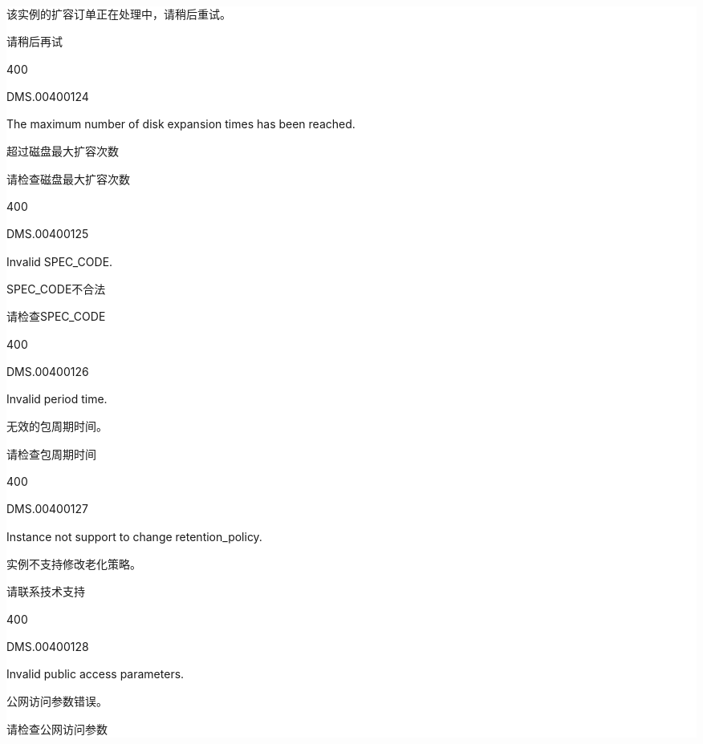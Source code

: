 <td class="cellrowborder" valign="top" width="20%" headers="mcps1.1.6.1.4 "><p>该实例的扩容订单正在处理中，请稍后重试。</p>
</td>
<td class="cellrowborder" valign="top" width="25%" headers="mcps1.1.6.1.5 "><p>请稍后再试</p>
</td>
</tr>
<tr><td class="cellrowborder" valign="top" width="15%" headers="mcps1.1.6.1.1 "><p>400</p>
</td>
<td class="cellrowborder" valign="top" width="20%" headers="mcps1.1.6.1.2 "><p>DMS.00400124</p>
</td>
<td class="cellrowborder" valign="top" width="20%" headers="mcps1.1.6.1.3 "><p>The maximum number of disk expansion times has been reached.</p>
</td>
<td class="cellrowborder" valign="top" width="20%" headers="mcps1.1.6.1.4 "><p>超过磁盘最大扩容次数</p>
</td>
<td class="cellrowborder" valign="top" width="25%" headers="mcps1.1.6.1.5 "><p>请检查磁盘最大扩容次数</p>
</td>
</tr>
<tr><td class="cellrowborder" valign="top" width="15%" headers="mcps1.1.6.1.1 "><p>400</p>
</td>
<td class="cellrowborder" valign="top" width="20%" headers="mcps1.1.6.1.2 "><p>DMS.00400125</p>
</td>
<td class="cellrowborder" valign="top" width="20%" headers="mcps1.1.6.1.3 "><p>Invalid SPEC_CODE.</p>
</td>
<td class="cellrowborder" valign="top" width="20%" headers="mcps1.1.6.1.4 "><p>SPEC_CODE不合法</p>
</td>
<td class="cellrowborder" valign="top" width="25%" headers="mcps1.1.6.1.5 "><p>请检查SPEC_CODE</p>
</td>
</tr>
<tr><td class="cellrowborder" valign="top" width="15%" headers="mcps1.1.6.1.1 "><p>400</p>
</td>
<td class="cellrowborder" valign="top" width="20%" headers="mcps1.1.6.1.2 "><p>DMS.00400126</p>
</td>
<td class="cellrowborder" valign="top" width="20%" headers="mcps1.1.6.1.3 "><p>Invalid period time.</p>
</td>
<td class="cellrowborder" valign="top" width="20%" headers="mcps1.1.6.1.4 "><p>无效的包周期时间。</p>
</td>
<td class="cellrowborder" valign="top" width="25%" headers="mcps1.1.6.1.5 "><p>请检查包周期时间</p>
</td>
</tr>
<tr><td class="cellrowborder" valign="top" width="15%" headers="mcps1.1.6.1.1 "><p>400</p>
</td>
<td class="cellrowborder" valign="top" width="20%" headers="mcps1.1.6.1.2 "><p>DMS.00400127</p>
</td>
<td class="cellrowborder" valign="top" width="20%" headers="mcps1.1.6.1.3 "><p>Instance not support to change retention_policy.</p>
</td>
<td class="cellrowborder" valign="top" width="20%" headers="mcps1.1.6.1.4 "><p>实例不支持修改老化策略。</p>
</td>
<td class="cellrowborder" valign="top" width="25%" headers="mcps1.1.6.1.5 "><p>请联系技术支持</p>
</td>
</tr>
<tr><td class="cellrowborder" valign="top" width="15%" headers="mcps1.1.6.1.1 "><p>400</p>
</td>
<td class="cellrowborder" valign="top" width="20%" headers="mcps1.1.6.1.2 "><p>DMS.00400128</p>
</td>
<td class="cellrowborder" valign="top" width="20%" headers="mcps1.1.6.1.3 "><p>Invalid public access parameters.</p>
</td>
<td class="cellrowborder" valign="top" width="20%" headers="mcps1.1.6.1.4 "><p>公网访问参数错误。</p>
</td>
<td class="cellrowborder" valign="top" width="25%" headers="mcps1.1.6.1.5 "><p>请检查公网访问参数</p>